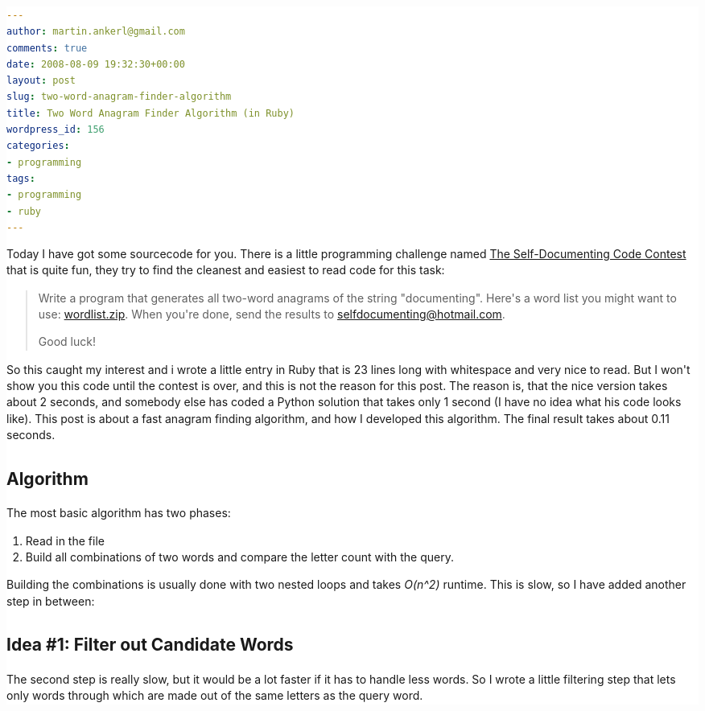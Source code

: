 ```yaml
---
author: martin.ankerl@gmail.com
comments: true
date: 2008-08-09 19:32:30+00:00
layout: post
slug: two-word-anagram-finder-algorithm
title: Two Word Anagram Finder Algorithm (in Ruby)
wordpress_id: 156
categories:
- programming
tags:
- programming
- ruby
---
```


Today I have got some sourcecode for you. There is a little programming challenge named [The Self-Documenting Code Contest](http://selfexplanatorycode.blogspot.com/) that is quite fun, they try to find the cleanest and easiest to read code for this task:

> Write a program that generates all two-word anagrams of the string "documenting". Here's a word list you might want to use: [wordlist.zip](/files/2008/08/wordlist.zip).
> When you're done, send the results to [selfdocumenting@hotmail.com](mailto:selfdocumenting@hotmail.com).
>
> Good luck!

So this caught my interest and i wrote a little entry in Ruby that is 23 lines long with whitespace and very nice to read. But I won't show you this code until the contest is over, and this is not the reason for this post. The reason is, that the nice version takes about 2 seconds, and somebody else has coded a Python solution that takes only 1 second (I have no idea what his code looks like). This post is about a fast anagram finding algorithm, and how I developed this algorithm. The final result takes about 0.11 seconds.


## Algorithm


The most basic algorithm has two phases:

1. Read in the file
2. Build all combinations of two words and compare the letter count with the query.

Building the combinations is usually done with two nested loops and takes *O(n^2)* runtime. This is slow, so I have added another step in between:



## Idea #1: Filter out Candidate Words


The second step is really slow, but it would be a lot faster if it has to handle less words. So I wrote a little filtering step that lets only words through which are made out of the same letters as the query word.

